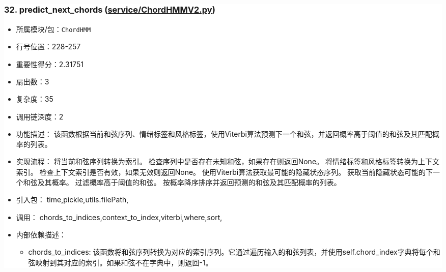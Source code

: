 ### 32. predict_next_chords ([service/ChordHMMV2.py](file:///Users/apple/Public/generates-git/chordPrediction/service/ChordHMMV2.py))

- 所属模块/包：`ChordHMM`
- 行号位置：228-257
- 重要性得分：2.31751
- 扇出数：3
- 复杂度：35
- 调用链深度：2
- 功能描述：
  该函数根据当前和弦序列、情绪标签和风格标签，使用Viterbi算法预测下一个和弦，并返回概率高于阈值的和弦及其匹配概率的列表。
- 实现流程：
  将当前和弦序列转换为索引。 检查序列中是否存在未知和弦，如果存在则返回None。 将情绪标签和风格标签转换为上下文索引。 检查上下文索引是否有效，如果无效则返回None。 使用Viterbi算法获取最可能的隐藏状态序列。 获取当前隐藏状态可能的下一个和弦及其概率。 过滤概率高于阈值的和弦。 按概率降序排序并返回预测的和弦及其匹配概率的列表。
- 引入包：
  time,pickle,utils.filePath,
- 调用：
  chords_to_indices,context_to_index,viterbi,where,sort,
- 内部依赖描述：

  - chords_to_indices: 该函数将和弦序列转换为对应的索引序列。它通过遍历输入的和弦列表，并使用self.chord_index字典将每个和弦映射到其对应的索引。如果和弦不在字典中，则返回-1。

